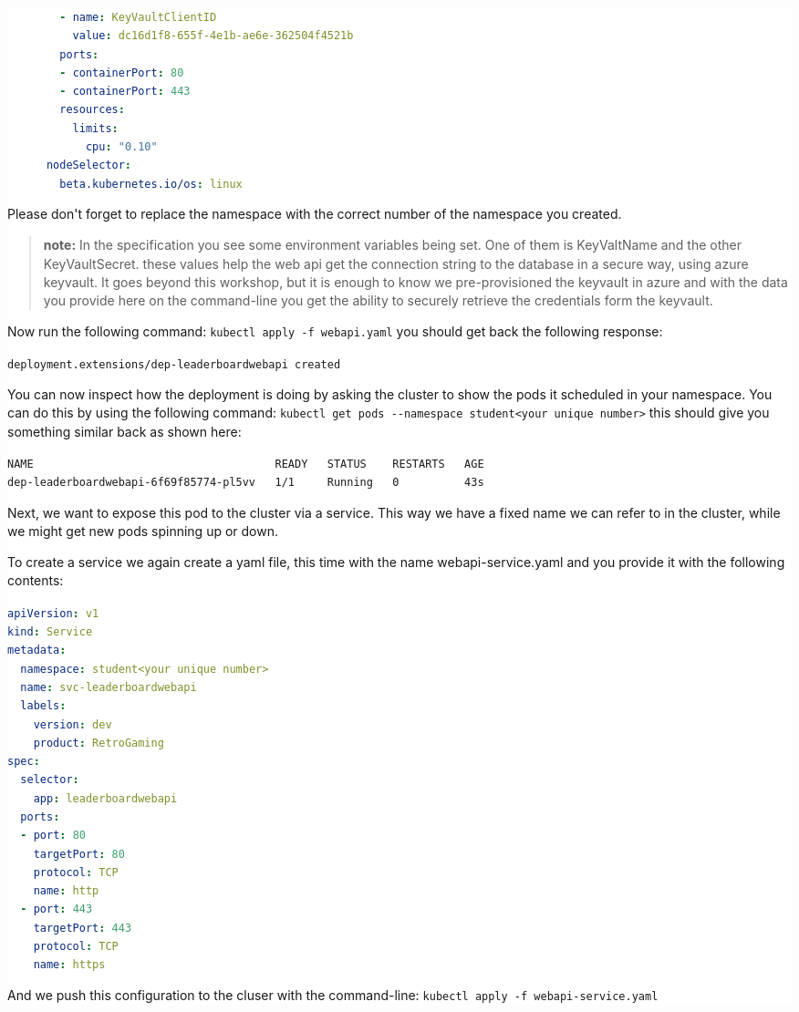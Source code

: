 ```yaml
        - name: KeyVaultClientID
          value: dc16d1f8-655f-4e1b-ae6e-362504f4521b
        ports:
        - containerPort: 80
        - containerPort: 443
        resources:
          limits:
            cpu: "0.10"
      nodeSelector:
        beta.kubernetes.io/os: linux
```
Please don't forget to replace the namespace with the correct number of the namespace you created.

><b>note:</b> In the specification you see some environment variables being set. One of them is KeyValtName and the other KeyVaultSecret. these values help the web api get the connection string to the database in a secure way, using azure keyvault. It goes beyond this workshop, but it is enough to know we pre-provisioned the keyvault in azure and with the data you provide here on the command-line you get the ability to securely retrieve the credentials form the keyvault. 

Now run the following command:
`kubectl apply -f webapi.yaml`
you should get back the following response:
```
deployment.extensions/dep-leaderboardwebapi created
```
You can now inspect how the deployment is doing by asking the cluster to show the pods it scheduled in your namespace. You can do this by using the following command:
`kubectl get pods --namespace student<your unique number>`
this should give you something similar back as shown here:
```
NAME                                     READY   STATUS    RESTARTS   AGE
dep-leaderboardwebapi-6f69f85774-pl5vv   1/1     Running   0          43s
```
Next, we want to expose this pod to the cluster via a service. This way we have a fixed name we can refer to in the cluster, while we might get new pods spinning up or down. 

To create a service we again create a yaml file, this time with the name webapi-service.yaml and you provide it with the following contents:
```yaml
apiVersion: v1
kind: Service
metadata:
  namespace: student<your unique number>
  name: svc-leaderboardwebapi
  labels:
    version: dev
    product: RetroGaming
spec:
  selector:
    app: leaderboardwebapi
  ports:
  - port: 80
    targetPort: 80
    protocol: TCP
    name: http
  - port: 443
    targetPort: 443
    protocol: TCP
    name: https
```
And we push this configuration to the cluser with the command-line:
`kubectl apply -f webapi-service.yaml`
